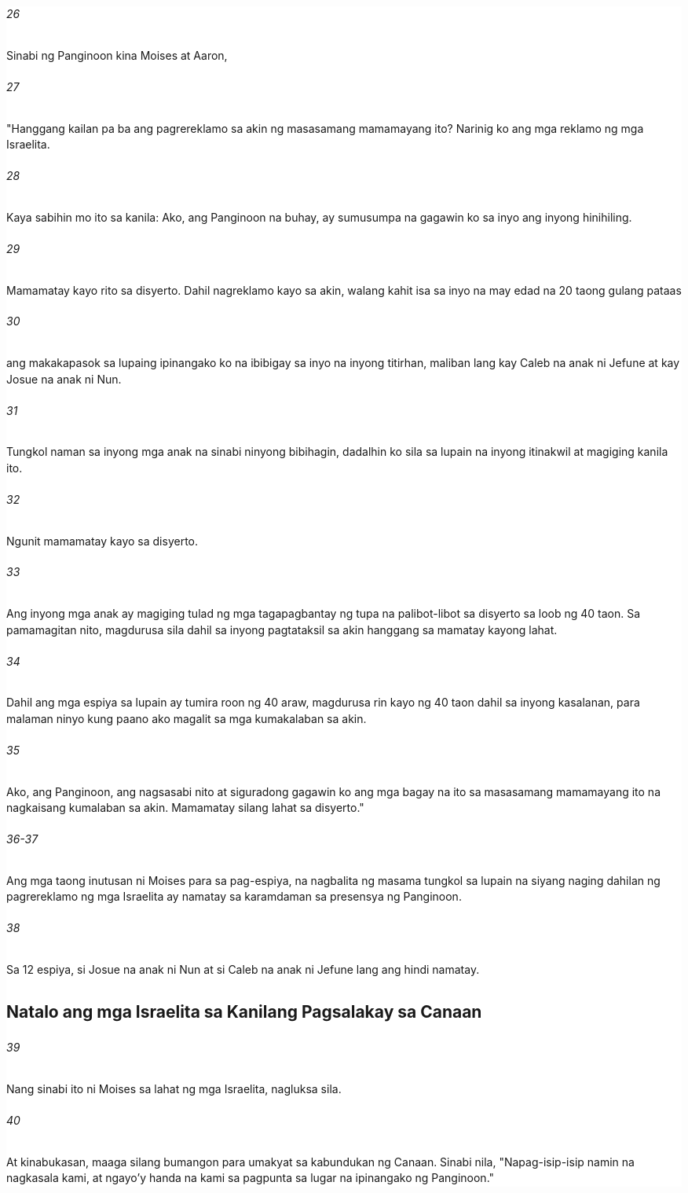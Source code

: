 ###### 26
Sinabi ng Panginoon kina Moises at Aaron, 

###### 27
"Hanggang kailan pa ba ang pagrereklamo sa akin ng masasamang mamamayang ito? Narinig ko ang mga reklamo ng mga Israelita. 

###### 28
Kaya sabihin mo ito sa kanila: Ako, ang Panginoon na buhay, ay sumusumpa na gagawin ko sa inyo ang inyong hinihiling. 

###### 29
Mamamatay kayo rito sa disyerto. Dahil nagreklamo kayo sa akin, walang kahit isa sa inyo na may edad na 20 taong gulang pataas 

###### 30
ang makakapasok sa lupaing ipinangako ko na ibibigay sa inyo na inyong titirhan, maliban lang kay Caleb na anak ni Jefune at kay Josue na anak ni Nun. 

###### 31
Tungkol naman sa inyong mga anak na sinabi ninyong bibihagin, dadalhin ko sila sa lupain na inyong itinakwil at magiging kanila ito. 

###### 32
Ngunit mamamatay kayo sa disyerto. 

###### 33
Ang inyong mga anak ay magiging tulad ng mga tagapagbantay ng tupa na palibot-libot sa disyerto sa loob ng 40 taon. Sa pamamagitan nito, magdurusa sila dahil sa inyong pagtataksil sa akin hanggang sa mamatay kayong lahat. 

###### 34
Dahil ang mga espiya sa lupain ay tumira roon ng 40 araw, magdurusa rin kayo ng 40 taon dahil sa inyong kasalanan, para malaman ninyo kung paano ako magalit sa mga kumakalaban sa akin. 

###### 35
Ako, ang Panginoon, ang nagsasabi nito at siguradong gagawin ko ang mga bagay na ito sa masasamang mamamayang ito na nagkaisang kumalaban sa akin. Mamamatay silang lahat sa disyerto."

###### 36-37
Ang mga taong inutusan ni Moises para sa pag-espiya, na nagbalita ng masama tungkol sa lupain na siyang naging dahilan ng pagrereklamo ng mga Israelita ay namatay sa karamdaman sa presensya ng Panginoon. 

###### 38
Sa 12 espiya, si Josue na anak ni Nun at si Caleb na anak ni Jefune lang ang hindi namatay.

## Natalo ang mga Israelita sa Kanilang Pagsalakay sa Canaan 

###### 39
Nang sinabi ito ni Moises sa lahat ng mga Israelita, nagluksa sila. 

###### 40
At kinabukasan, maaga silang bumangon para umakyat sa kabundukan ng Canaan. Sinabi nila, "Napag-isip-isip namin na nagkasala kami, at ngayoʼy handa na kami sa pagpunta sa lugar na ipinangako ng Panginoon." 
